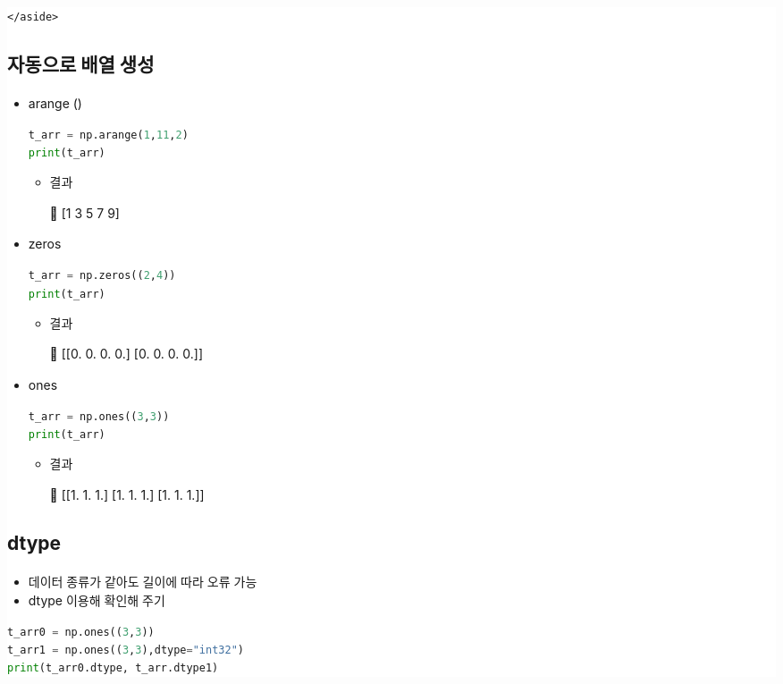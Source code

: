     </aside>
    

## 자동으로 배열 생성

- arange ()
    
    ```python
    t_arr = np.arange(1,11,2)
    print(t_arr)
    ```
    
    - 결과
        
        <aside>
        🍒 [1 3 5 7 9]
        
        </aside>
        
- zeros
    
    ```python
    t_arr = np.zeros((2,4))
    print(t_arr)
    ```
    
    - 결과
        
        <aside>
        🍒 [[0. 0. 0. 0.]
        [0. 0. 0. 0.]]
        
        </aside>
        
- ones
    
    ```python
    t_arr = np.ones((3,3))
    print(t_arr)
    ```
    
    - 결과
        
        <aside>
        🍒 [[1. 1. 1.]
        [1. 1. 1.]
        [1. 1. 1.]]
        
        </aside>
        

## dtype

- 데이터 종류가 같아도 길이에 따라 오류 가능
- dtype 이용해 확인해 주기

```python
t_arr0 = np.ones((3,3))
t_arr1 = np.ones((3,3),dtype="int32")
print(t_arr0.dtype, t_arr.dtype1)
```
